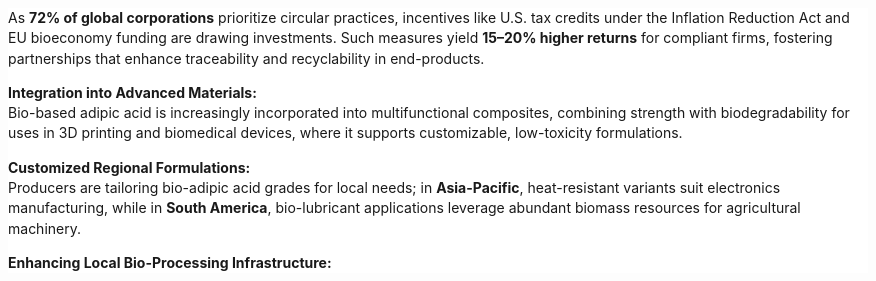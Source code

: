 As <strong>72% of global corporations</strong> prioritize circular practices, incentives like U.S. tax credits under the Inflation Reduction Act and EU bioeconomy funding are drawing investments. Such measures yield <strong>15–20% higher returns</strong> for compliant firms, fostering partnerships that enhance traceability and recyclability in end-products.</p><p><strong>Integration into Advanced Materials:</strong><br>
	Bio-based adipic acid is increasingly incorporated into multifunctional composites, combining strength with biodegradability for uses in 3D printing and biomedical devices, where it supports customizable, low-toxicity formulations.</p><p><strong>Customized Regional Formulations:</strong><br>
	Producers are tailoring bio-adipic acid grades for local needs; in <strong>Asia-Pacific</strong>, heat-resistant variants suit electronics manufacturing, while in <strong>South America</strong>, bio-lubricant applications leverage abundant biomass resources for agricultural machinery.</p><p><strong>Enhancing Local Bio-Processing Infrastructure:</strong><br>